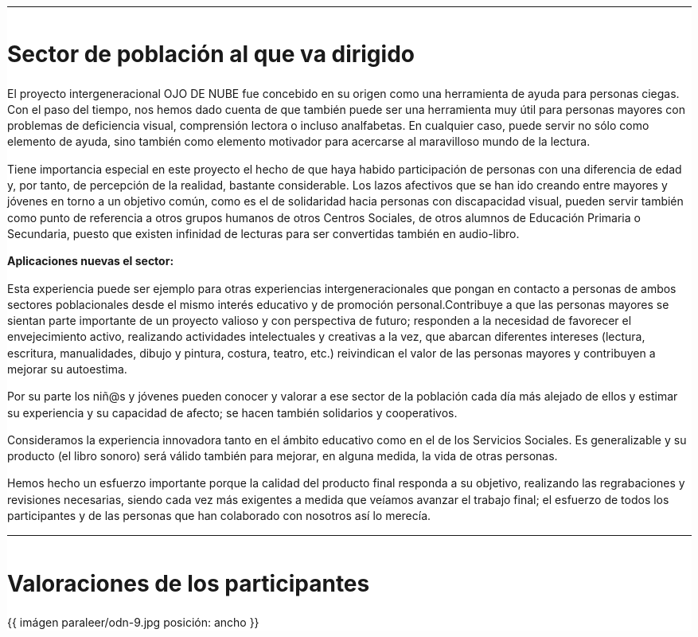 * * *

# **Sector de población al que va dirigido**

El proyecto intergeneracional OJO DE NUBE fue concebido en su origen como una
herramienta de ayuda para personas ciegas. Con el paso del tiempo, nos hemos
dado cuenta de que también puede ser una herramienta muy útil para personas
mayores con problemas de deficiencia visual, comprensión lectora o incluso
analfabetas. En cualquier caso, puede servir no sólo como elemento de ayuda,
sino también como elemento motivador para acercarse al maravilloso mundo de
la lectura.

Tiene importancia especial en este proyecto el hecho de que haya habido
participación de personas con una diferencia de edad y, por tanto, de
percepción de la realidad, bastante considerable. Los lazos afectivos que se
han ido creando entre mayores y jóvenes en torno a un objetivo común, como es
el de solidaridad hacia personas con discapacidad visual, pueden servir
también como punto de referencia a otros grupos humanos de otros Centros
Sociales, de otros alumnos de Educación Primaria o Secundaria, puesto que
existen infinidad de lecturas para ser convertidas también en audio-libro.

**Aplicaciones nuevas el sector:**

Esta experiencia puede ser ejemplo para otras experiencias
intergeneracionales que pongan en contacto a personas de ambos sectores
poblacionales desde el mismo interés educativo y de promoción
personal.Contribuye a que las personas mayores se sientan parte importante de
un proyecto valioso y con perspectiva de futuro; responden a la necesidad de
favorecer el envejecimiento activo, realizando actividades intelectuales y
creativas a la vez, que abarcan diferentes intereses (lectura, escritura,
manualidades, dibujo y pintura, costura, teatro, etc.) reivindican el valor
de las personas mayores y contribuyen a mejorar su autoestima.

Por su parte los niñ@s y jóvenes pueden conocer y valorar a ese sector de la
población cada día más alejado de ellos y estimar su experiencia y su
capacidad de afecto; se hacen también solidarios y cooperativos.

Consideramos la experiencia innovadora tanto en el ámbito educativo como en
el de los Servicios Sociales. Es generalizable y su producto (el libro
sonoro) será válido también para mejorar, en alguna medida, la vida de otras
personas.

Hemos hecho un esfuerzo importante porque la calidad del producto final
responda a su objetivo, realizando las regrabaciones y revisiones necesarias,
siendo cada vez más exigentes a medida que veíamos avanzar el trabajo final;
el esfuerzo de todos los participantes y de las personas que han colaborado
con nosotros así lo merecía.

* * *

# **Valoraciones de los participantes**

{{ imágen paraleer/odn-9.jpg posición: ancho }}
